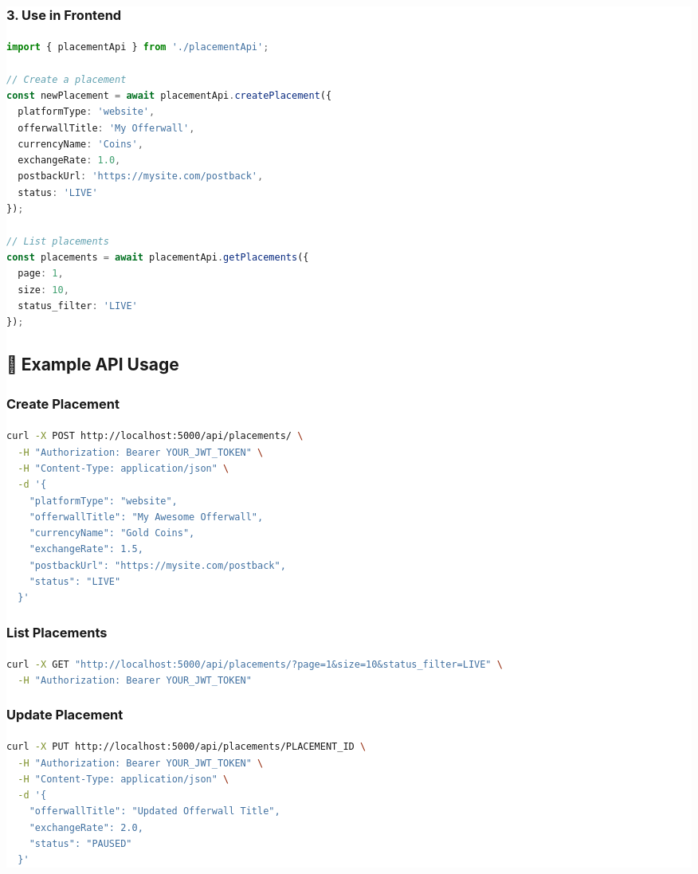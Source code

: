 ### 3. Use in Frontend
```typescript
import { placementApi } from './placementApi';

// Create a placement
const newPlacement = await placementApi.createPlacement({
  platformType: 'website',
  offerwallTitle: 'My Offerwall',
  currencyName: 'Coins',
  exchangeRate: 1.0,
  postbackUrl: 'https://mysite.com/postback',
  status: 'LIVE'
});

// List placements
const placements = await placementApi.getPlacements({
  page: 1,
  size: 10,
  status_filter: 'LIVE'
});
```

## 📝 Example API Usage

### Create Placement
```bash
curl -X POST http://localhost:5000/api/placements/ \
  -H "Authorization: Bearer YOUR_JWT_TOKEN" \
  -H "Content-Type: application/json" \
  -d '{
    "platformType": "website",
    "offerwallTitle": "My Awesome Offerwall",
    "currencyName": "Gold Coins",
    "exchangeRate": 1.5,
    "postbackUrl": "https://mysite.com/postback",
    "status": "LIVE"
  }'
```

### List Placements
```bash
curl -X GET "http://localhost:5000/api/placements/?page=1&size=10&status_filter=LIVE" \
  -H "Authorization: Bearer YOUR_JWT_TOKEN"
```

### Update Placement
```bash
curl -X PUT http://localhost:5000/api/placements/PLACEMENT_ID \
  -H "Authorization: Bearer YOUR_JWT_TOKEN" \
  -H "Content-Type: application/json" \
  -d '{
    "offerwallTitle": "Updated Offerwall Title",
    "exchangeRate": 2.0,
    "status": "PAUSED"
  }'
```

